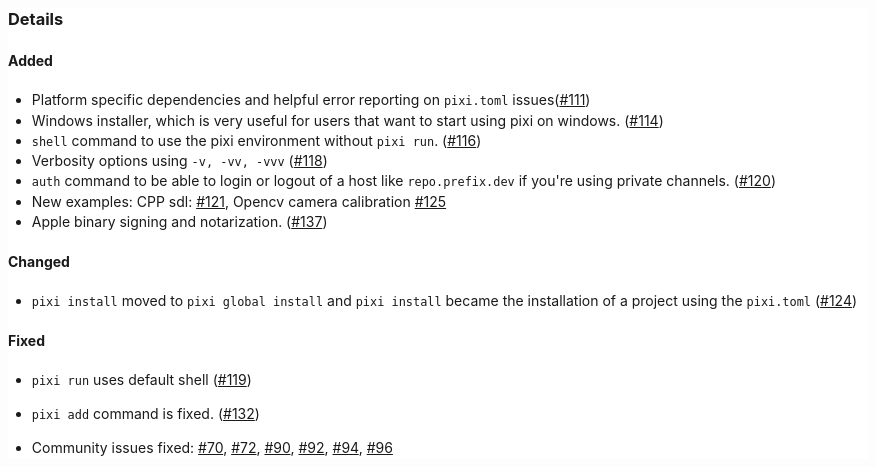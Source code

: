### Details

#### Added

- Platform specific dependencies and helpful error reporting on `pixi.toml` issues([#111](https://github.com/prefix-dev/pixi/pull/111))
- Windows installer, which is very useful for users that want to start using pixi on windows. ([#114](https://github.com/prefix-dev/pixi/pull/114))
- `shell` command to use the pixi environment without `pixi run`. ([#116](https://github.com/prefix-dev/pixi/pull/116))
- Verbosity options using `-v, -vv, -vvv` ([#118](https://github.com/prefix-dev/pixi/pull/118))
- `auth` command to be able to login or logout of a host like `repo.prefix.dev` if you're using private channels. ([#120](https://github.com/prefix-dev/pixi/pull/120))
- New examples: CPP sdl: [#121](https://github.com/prefix-dev/pixi/pull/121), Opencv camera calibration [#125](https://github.com/prefix-dev/pixi/pull/125)
- Apple binary signing and notarization. ([#137](https://github.com/prefix-dev/pixi/pull/137))

#### Changed

- `pixi install` moved to `pixi global install` and `pixi install` became the installation of a project using the `pixi.toml` ([#124](https://github.com/prefix-dev/pixi/pull/124))

#### Fixed

- `pixi run` uses default shell ([#119](https://github.com/prefix-dev/pixi/pull/119))
- `pixi add` command is fixed. ([#132](https://github.com/prefix-dev/pixi/pull/132))

- Community issues fixed: [#70](https://github.com/prefix-dev/pixi/issues/70), [#72](https://github.com/prefix-dev/pixi/issues/72),  [#90](https://github.com/prefix-dev/pixi/issues/90), [#92](https://github.com/prefix-dev/pixi/issues/92), [#94](https://github.com/prefix-dev/pixi/issues/94), [#96](https://github.com/prefix-dev/pixi/issues/96)

